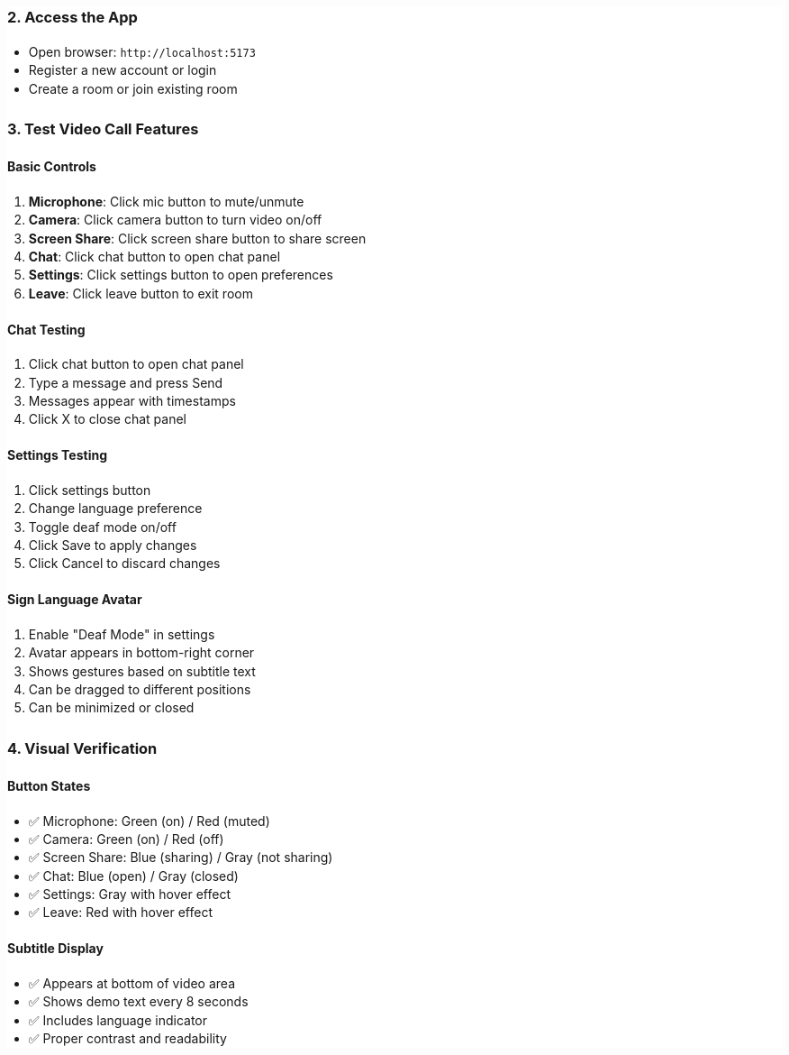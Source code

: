 ### **2. Access the App**
- Open browser: `http://localhost:5173`
- Register a new account or login
- Create a room or join existing room

### **3. Test Video Call Features**

#### **Basic Controls**
1. **Microphone**: Click mic button to mute/unmute
2. **Camera**: Click camera button to turn video on/off
3. **Screen Share**: Click screen share button to share screen
4. **Chat**: Click chat button to open chat panel
5. **Settings**: Click settings button to open preferences
6. **Leave**: Click leave button to exit room

#### **Chat Testing**
1. Click chat button to open chat panel
2. Type a message and press Send
3. Messages appear with timestamps
4. Click X to close chat panel

#### **Settings Testing**
1. Click settings button
2. Change language preference
3. Toggle deaf mode on/off
4. Click Save to apply changes
5. Click Cancel to discard changes

#### **Sign Language Avatar**
1. Enable "Deaf Mode" in settings
2. Avatar appears in bottom-right corner
3. Shows gestures based on subtitle text
4. Can be dragged to different positions
5. Can be minimized or closed

### **4. Visual Verification**

#### **Button States**
- ✅ Microphone: Green (on) / Red (muted)
- ✅ Camera: Green (on) / Red (off)
- ✅ Screen Share: Blue (sharing) / Gray (not sharing)
- ✅ Chat: Blue (open) / Gray (closed)
- ✅ Settings: Gray with hover effect
- ✅ Leave: Red with hover effect

#### **Subtitle Display**
- ✅ Appears at bottom of video area
- ✅ Shows demo text every 8 seconds
- ✅ Includes language indicator
- ✅ Proper contrast and readability
